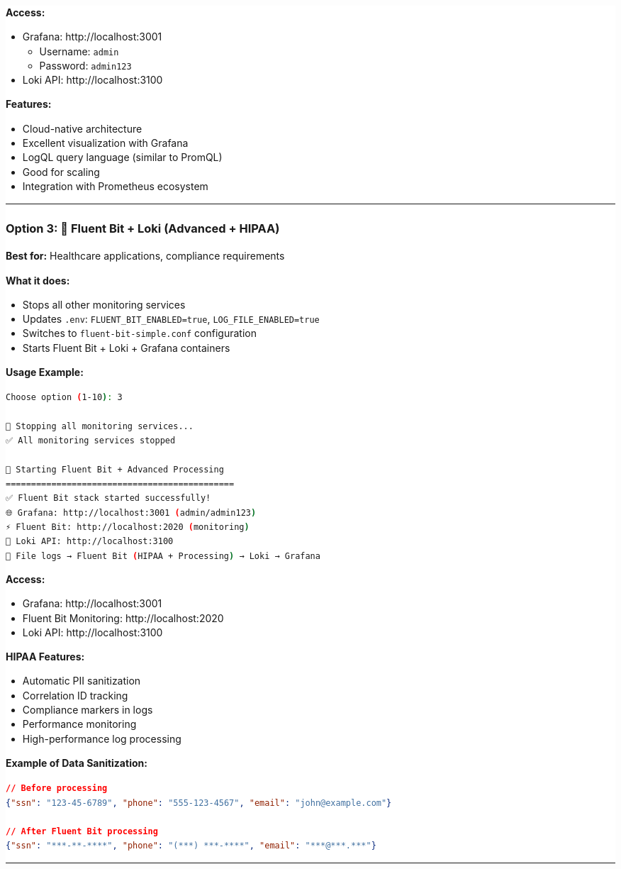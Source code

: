 
**Access:**
- Grafana: http://localhost:3001
  - Username: `admin`
  - Password: `admin123`
- Loki API: http://localhost:3100

**Features:**
- Cloud-native architecture
- Excellent visualization with Grafana
- LogQL query language (similar to PromQL)
- Good for scaling
- Integration with Prometheus ecosystem

---

### Option 3: 🚀 Fluent Bit + Loki (Advanced + HIPAA)

**Best for:** Healthcare applications, compliance requirements

**What it does:**
- Stops all other monitoring services
- Updates `.env`: `FLUENT_BIT_ENABLED=true`, `LOG_FILE_ENABLED=true`
- Switches to `fluent-bit-simple.conf` configuration
- Starts Fluent Bit + Loki + Grafana containers

**Usage Example:**
```bash
Choose option (1-10): 3

🛑 Stopping all monitoring services...
✅ All monitoring services stopped

🚀 Starting Fluent Bit + Advanced Processing
=============================================
✅ Fluent Bit stack started successfully!
🌐 Grafana: http://localhost:3001 (admin/admin123)
⚡ Fluent Bit: http://localhost:2020 (monitoring)
🔧 Loki API: http://localhost:3100
📝 File logs → Fluent Bit (HIPAA + Processing) → Loki → Grafana
```

**Access:**
- Grafana: http://localhost:3001
- Fluent Bit Monitoring: http://localhost:2020
- Loki API: http://localhost:3100

**HIPAA Features:**
- Automatic PII sanitization
- Correlation ID tracking
- Compliance markers in logs
- Performance monitoring
- High-performance log processing

**Example of Data Sanitization:**
```json
// Before processing
{"ssn": "123-45-6789", "phone": "555-123-4567", "email": "john@example.com"}

// After Fluent Bit processing
{"ssn": "***-**-****", "phone": "(***) ***-****", "email": "***@***.***"}
```

---